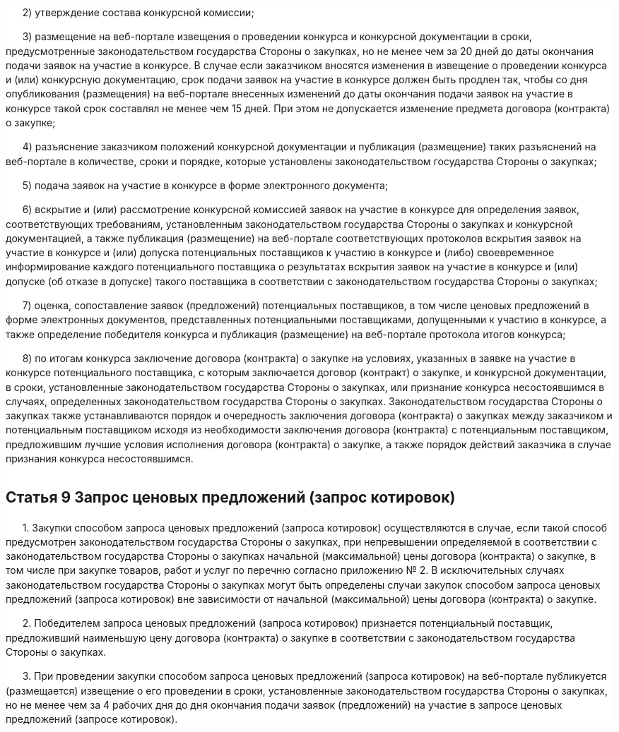       2) утверждение состава конкурсной комиссии;

      3) размещение на веб-портале извещения о проведении конкурса и конкурсной документации в сроки, предусмотренные законодательством государства Стороны о закупках, но не менее чем за 20 дней до даты окончания подачи заявок на участие в конкурсе. В случае если заказчиком вносятся изменения в извещение о проведении конкурса и (или) конкурсную документацию, срок подачи заявок на участие в конкурсе должен быть продлен так, чтобы со дня опубликования (размещения) на веб-портале внесенных изменений до даты окончания подачи заявок на участие в конкурсе такой срок составлял не менее чем 15 дней. При этом не допускается изменение предмета договора (контракта) о закупке;

      4) разъяснение заказчиком положений конкурсной документации и публикация (размещение) таких разъяснений на веб-портале в количестве, сроки и порядке, которые установлены законодательством государства Стороны о закупках;

      5) подача заявок на участие в конкурсе в форме электронного документа;

      6) вскрытие и (или) рассмотрение конкурсной комиссией заявок на участие в конкурсе для определения заявок, соответствующих требованиям, установленным законодательством государства Стороны о закупках и конкурсной документацией, а также публикация (размещение) на веб-портале соответствующих протоколов вскрытия заявок на участие в конкурсе и (или) допуска потенциальных поставщиков к участию в конкурсе и (либо) своевременное информирование каждого потенциального поставщика о результатах вскрытия заявок на участие в конкурсе и (или) допуске (об отказе в допуске) такого поставщика в соответствии с законодательством государства Стороны о закупках;

      7) оценка, сопоставление заявок (предложений) потенциальных поставщиков, в том числе ценовых предложений в форме электронных документов, представленных потенциальными поставщиками, допущенными к участию в конкурсе, а также определение победителя конкурса и публикация (размещение) на веб-портале протокола итогов конкурса;

      8) по итогам конкурса заключение договора (контракта) о закупке на условиях, указанных в заявке на участие в конкурсе потенциального поставщика, с которым заключается договор (контракт) о закупке, и конкурсной документации, в сроки, установленные законодательством государства Стороны о закупках, или признание конкурса несостоявшимся в случаях, определенных законодательством государства Стороны о закупках. Законодательством государства Стороны о закупках также устанавливаются порядок и очередность заключения договора (контракта) о закупках между заказчиком и потенциальным поставщиком исходя из необходимости заключения договора (контракта) с потенциальным поставщиком, предложившим лучшие условия исполнения договора (контракта) о закупке, а также порядок действий заказчика в случае признания конкурса несостоявшимся.

## Статья 9 Запрос ценовых предложений (запрос котировок)

      1. Закупки способом запроса ценовых предложений (запроса котировок) осуществляются в случае, если такой способ предусмотрен законодательством государства Стороны о закупках, при непревышении определяемой в соответствии с законодательством государства Стороны о закупках начальной (максимальной) цены договора (контракта) о закупке, в том числе при закупке товаров, работ и услуг по перечню согласно приложению № 2. В исключительных случаях законодательством государства Стороны о закупках могут быть определены случаи закупок способом запроса ценовых предложений (запроса котировок) вне зависимости от начальной (максимальной) цены договора (контракта) о закупке.

      2. Победителем запроса ценовых предложений (запроса котировок) признается потенциальный поставщик, предложивший наименьшую цену договора (контракта) о закупке в соответствии с законодательством государства Стороны о закупках.

      3. При проведении закупки способом запроса ценовых предложений (запроса котировок) на веб-портале публикуется (размещается) извещение о его проведении в сроки, установленные законодательством государства Стороны о закупках, но не менее чем за 4 рабочих дня до дня окончания подачи заявок (предложений) на участие в запросе ценовых предложений (запросе котировок).
